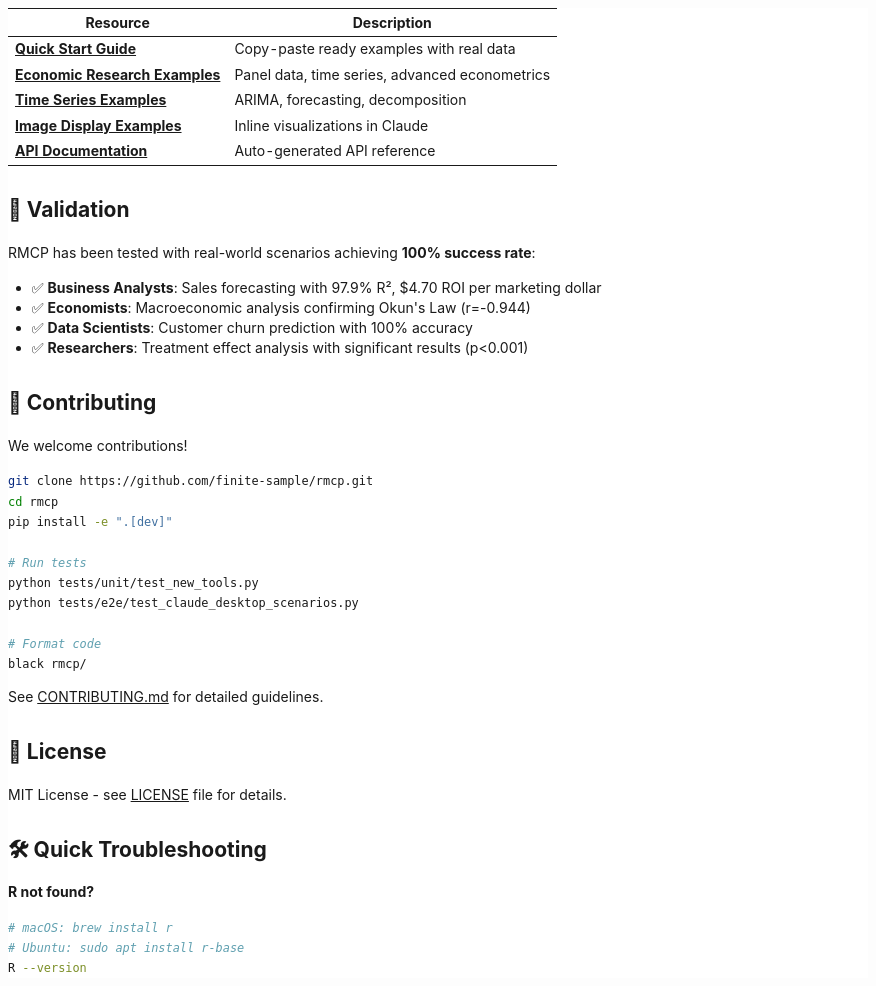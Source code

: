 | Resource | Description |
|----------|-------------|
| **[Quick Start Guide](examples/quick_start_guide.md)** | Copy-paste ready examples with real data |
| **[Economic Research Examples](examples/economic_research_example.md)** | Panel data, time series, advanced econometrics |
| **[Time Series Examples](examples/advanced_time_series_example.md)** | ARIMA, forecasting, decomposition |
| **[Image Display Examples](examples/image_display_example.md)** | Inline visualizations in Claude |
| **[API Documentation](docs/)** | Auto-generated API reference |

## 🧪 Validation

RMCP has been tested with real-world scenarios achieving **100% success rate**:

- ✅ **Business Analysts**: Sales forecasting with 97.9% R², $4.70 ROI per marketing dollar
- ✅ **Economists**: Macroeconomic analysis confirming Okun's Law (r=-0.944)  
- ✅ **Data Scientists**: Customer churn prediction with 100% accuracy
- ✅ **Researchers**: Treatment effect analysis with significant results (p<0.001)

## 🤝 Contributing

We welcome contributions! 

```bash
git clone https://github.com/finite-sample/rmcp.git
cd rmcp
pip install -e ".[dev]"

# Run tests
python tests/unit/test_new_tools.py
python tests/e2e/test_claude_desktop_scenarios.py

# Format code
black rmcp/
```

See [CONTRIBUTING.md](CONTRIBUTING.md) for detailed guidelines.

## 📄 License

MIT License - see [LICENSE](LICENSE) file for details.

## 🛠️ Quick Troubleshooting

**R not found?**
```bash
# macOS: brew install r
# Ubuntu: sudo apt install r-base
R --version
```
